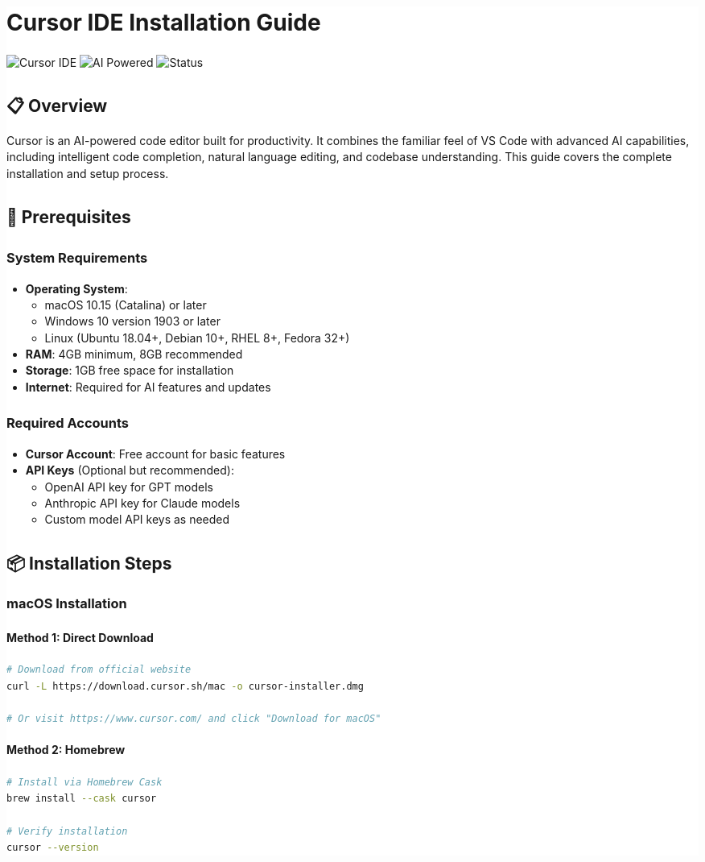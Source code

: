 # Cursor IDE Installation Guide

![Cursor IDE](https://img.shields.io/badge/Cursor-AI%20Code%20Editor-blue?style=for-the-badge)
![AI Powered](https://img.shields.io/badge/AI-Powered-green?style=for-the-badge)
![Status](https://img.shields.io/badge/Status-Production%20Ready-green?style=for-the-badge)

## 📋 Overview

Cursor is an AI-powered code editor built for productivity. It combines the familiar feel of VS Code with advanced AI capabilities, including intelligent code completion, natural language editing, and codebase understanding. This guide covers the complete installation and setup process.

## 🔧 Prerequisites

### System Requirements
- **Operating System**: 
  - macOS 10.15 (Catalina) or later
  - Windows 10 version 1903 or later
  - Linux (Ubuntu 18.04+, Debian 10+, RHEL 8+, Fedora 32+)
- **RAM**: 4GB minimum, 8GB recommended
- **Storage**: 1GB free space for installation
- **Internet**: Required for AI features and updates

### Required Accounts
- **Cursor Account**: Free account for basic features
- **API Keys** (Optional but recommended):
  - OpenAI API key for GPT models
  - Anthropic API key for Claude models
  - Custom model API keys as needed

## 📦 Installation Steps

### macOS Installation

#### Method 1: Direct Download
```bash
# Download from official website
curl -L https://download.cursor.sh/mac -o cursor-installer.dmg

# Or visit https://www.cursor.com/ and click "Download for macOS"
```

#### Method 2: Homebrew
```bash
# Install via Homebrew Cask
brew install --cask cursor

# Verify installation
cursor --version
```
